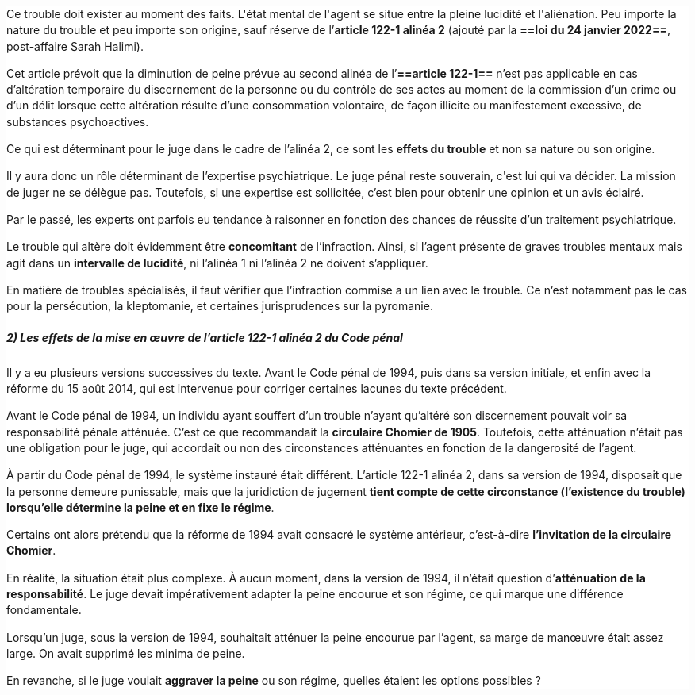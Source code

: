 Ce trouble doit exister au moment des faits. L'état mental de l'agent se situe entre la pleine lucidité et l'aliénation. Peu importe la nature du trouble et peu importe son origine, sauf réserve de l’**article 122-1 alinéa 2** (ajouté par la **==loi du 24 janvier 2022==**, post-affaire Sarah Halimi).

Cet article prévoit que la diminution de peine prévue au second alinéa de l’**==article 122-1==** n’est pas applicable en cas d’altération temporaire du discernement de la personne ou du contrôle de ses actes au moment de la commission d’un crime ou d’un délit lorsque cette altération résulte d’une consommation volontaire, de façon illicite ou manifestement excessive, de substances psychoactives.

Ce qui est déterminant pour le juge dans le cadre de l’alinéa 2, ce sont les **effets du trouble** et non sa nature ou son origine.

Il y aura donc un rôle déterminant de l’expertise psychiatrique. Le juge pénal reste souverain, c'est lui qui va décider. La mission de juger ne se délègue pas. Toutefois, si une expertise est sollicitée, c’est bien pour obtenir une opinion et un avis éclairé.

Par le passé, les experts ont parfois eu tendance à raisonner en fonction des chances de réussite d’un traitement psychiatrique.

Le trouble qui altère doit évidemment être **concomitant** de l’infraction. Ainsi, si l’agent présente de graves troubles mentaux mais agit dans un **intervalle de lucidité**, ni l’alinéa 1 ni l’alinéa 2 ne doivent s’appliquer.

En matière de troubles spécialisés, il faut vérifier que l’infraction commise a un lien avec le trouble. Ce n’est notamment pas le cas pour la persécution, la kleptomanie, et certaines jurisprudences sur la pyromanie.

##### 2) Les effets de la mise en œuvre de l’article 122-1 alinéa 2 du Code pénal

Il y a eu plusieurs versions successives du texte. Avant le Code pénal de 1994, puis dans sa version initiale, et enfin avec la réforme du 15 août 2014, qui est intervenue pour corriger certaines lacunes du texte précédent.

Avant le Code pénal de 1994, un individu ayant souffert d’un trouble n’ayant qu’altéré son discernement pouvait voir sa responsabilité pénale atténuée. C’est ce que recommandait la **circulaire Chomier de 1905**. Toutefois, cette atténuation n’était pas une obligation pour le juge, qui accordait ou non des circonstances atténuantes en fonction de la dangerosité de l’agent.

À partir du Code pénal de 1994, le système instauré était différent. L’article 122-1 alinéa 2, dans sa version de 1994, disposait que la personne demeure punissable, mais que la juridiction de jugement **tient compte de cette circonstance (l’existence du trouble) lorsqu’elle détermine la peine et en fixe le régime**.

Certains ont alors prétendu que la réforme de 1994 avait consacré le système antérieur, c’est-à-dire **l’invitation de la circulaire Chomier**.

En réalité, la situation était plus complexe. À aucun moment, dans la version de 1994, il n’était question d’**atténuation de la responsabilité**. Le juge devait impérativement adapter la peine encourue et son régime, ce qui marque une différence fondamentale.

Lorsqu’un juge, sous la version de 1994, souhaitait atténuer la peine encourue par l’agent, sa marge de manœuvre était assez large. On avait supprimé les minima de peine.

En revanche, si le juge voulait **aggraver la peine** ou son régime, quelles étaient les options possibles ?
